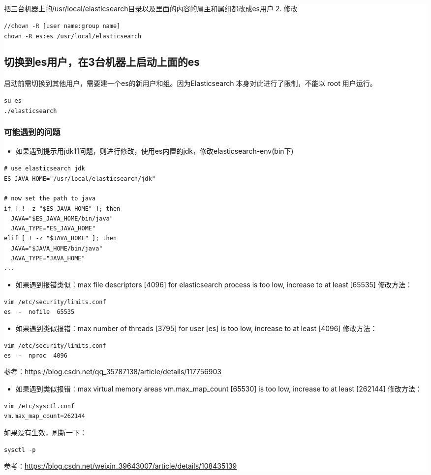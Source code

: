把三台机器上的/usr/local/elasticsearch目录以及里面的内容的属主和属组都改成es用户
2. 修改
```
//chown -R [user name:group name]
chown -R es:es /usr/local/elasticsearch
```

## 切换到es用户，在3台机器上启动上面的es
启动前需切换到其他用户，需要建一个es的新用户和组。因为Elasticsearch 本身对此进行了限制，不能以 root 用户运行。
```
su es
./elasticsearch
```
### 可能遇到的问题
- 如果遇到提示用jdk11问题，则进行修改，使用es内置的jdk，修改elasticsearch-env(bin下)
```
# use elasticsearch jdk
ES_JAVA_HOME="/usr/local/elasticsearch/jdk"

# now set the path to java
if [ ! -z "$ES_JAVA_HOME" ]; then
  JAVA="$ES_JAVA_HOME/bin/java"
  JAVA_TYPE="ES_JAVA_HOME"
elif [ ! -z "$JAVA_HOME" ]; then
  JAVA="$JAVA_HOME/bin/java"
  JAVA_TYPE="JAVA_HOME"
...
```

- 如果遇到报错类似：max file descriptors [4096] for elasticsearch process is too low, increase to at least [65535]
修改方法：
```
vim /etc/security/limits.conf
es  -  nofile  65535
```

- 如果遇到类似报错：max number of threads [3795] for user [es] is too low, increase to at least [4096]
修改方法：
```
vim /etc/security/limits.conf
es  -  nproc  4096
```
参考：https://blog.csdn.net/qq_35787138/article/details/117756903

- 如果遇到类似报错：max virtual memory areas vm.max_map_count [65530] is too low, increase to at least [262144]
修改方法：
```
vim /etc/sysctl.conf
vm.max_map_count=262144
```
如果没有生效，刷新一下：
```a
sysctl -p
```
参考：https://blog.csdn.net/weixin_39643007/article/details/108435139
